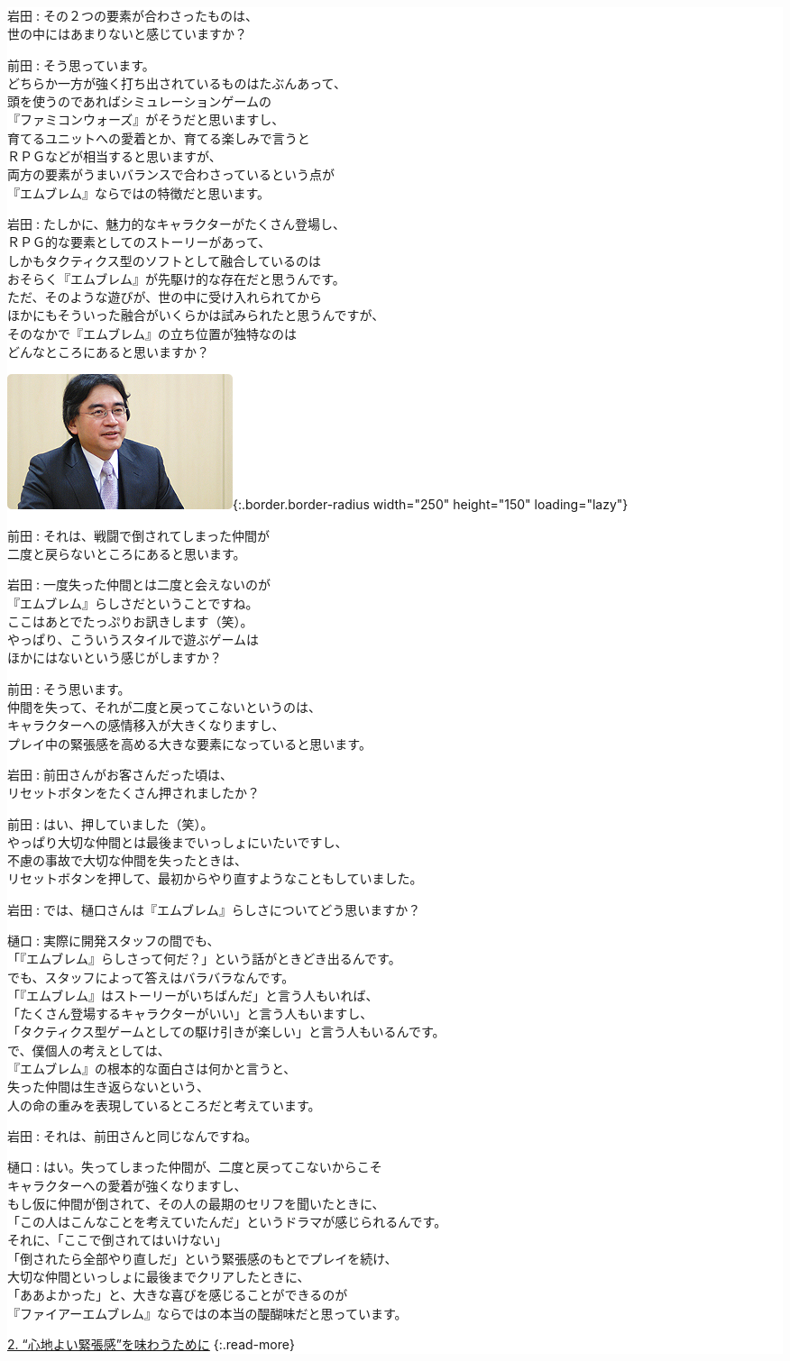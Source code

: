 岩田
: その２つの要素が合わさったものは、<br>世の中にはあまりないと感じていますか？

前田
: そう思っています。<br>どちらか一方が強く打ち出されているものはたぶんあって、<br>頭を使うのであればシミュレーションゲームの<br>『ファミコンウォーズ』がそうだと思いますし、<br>育てるユニットへの愛着とか、育てる楽しみで言うと<br>ＲＰＧなどが相当すると思いますが、<br>両方の要素がうまいバランスで合わさっているという点が<br>『エムブレム』ならではの特徴だと思います。

岩田
: たしかに、魅力的なキャラクターがたくさん登場し、<br>ＲＰＧ的な要素としてのストーリーがあって、<br>しかもタクティクス型のソフトとして融合しているのは<br>おそらく『エムブレム』が先駆け的な存在だと思うんです。<br>ただ、そのような遊びが、世の中に受け入れられてから<br>ほかにもそういった融合がいくらかは試みられたと思うんですが、<br>そのなかで『エムブレム』の立ち位置が独特なのは<br>どんなところにあると思いますか？

![](/others/interviews/jp/nds/vi2j/vol1/img/photo04.jpg){:.border.border-radius width="250" height="150" loading="lazy"}

前田
: それは、戦闘で倒されてしまった仲間が<br>二度と戻らないところにあると思います。

岩田
: 一度失った仲間とは二度と会えないのが<br>『エムブレム』らしさだということですね。<br>ここはあとでたっぷりお訊きします（笑）。<br>やっぱり、こういうスタイルで遊ぶゲームは<br>ほかにはないという感じがしますか？

前田
: そう思います。<br>仲間を失って、それが二度と戻ってこないというのは、<br>キャラクターへの感情移入が大きくなりますし、<br>プレイ中の緊張感を高める大きな要素になっていると思います。

岩田
: 前田さんがお客さんだった頃は、<br>リセットボタンをたくさん押されましたか？

前田
: はい、押していました（笑）。<br>やっぱり大切な仲間とは最後までいっしょにいたいですし、<br>不慮の事故で大切な仲間を失ったときは、<br>リセットボタンを押して、最初からやり直すようなこともしていました。

岩田
: では、樋口さんは『エムブレム』らしさについてどう思いますか？

樋口
: 実際に開発スタッフの間でも、<br>「『エムブレム』らしさって何だ？」という話がときどき出るんです。<br>でも、スタッフによって答えはバラバラなんです。<br>「『エムブレム』はストーリーがいちばんだ」と言う人もいれば、<br>「たくさん登場するキャラクターがいい」と言う人もいますし、<br>「タクティクス型ゲームとしての駆け引きが楽しい」と言う人もいるんです。<br>で、僕個人の考えとしては、<br>『エムブレム』の根本的な面白さは何かと言うと、<br>失った仲間は生き返らないという、<br>人の命の重みを表現しているところだと考えています。

岩田
: それは、前田さんと同じなんですね。

樋口
: はい。失ってしまった仲間が、二度と戻ってこないからこそ<br>キャラクターへの愛着が強くなりますし、<br>もし仮に仲間が倒されて、その人の最期のセリフを聞いたときに、<br>「この人はこんなことを考えていたんだ」というドラマが感じられるんです。<br>それに、「ここで倒されてはいけない」<br>「倒されたら全部やり直しだ」という緊張感のもとでプレイを続け、<br>大切な仲間といっしょに最後までクリアしたときに、<br>「ああよかった」と、大きな喜びを感じることができるのが<br>『ファイアーエムブレム』ならではの本当の醍醐味だと思っています。

[2. “心地よい緊張感”を味わうために](2.md)
{:.read-more}


